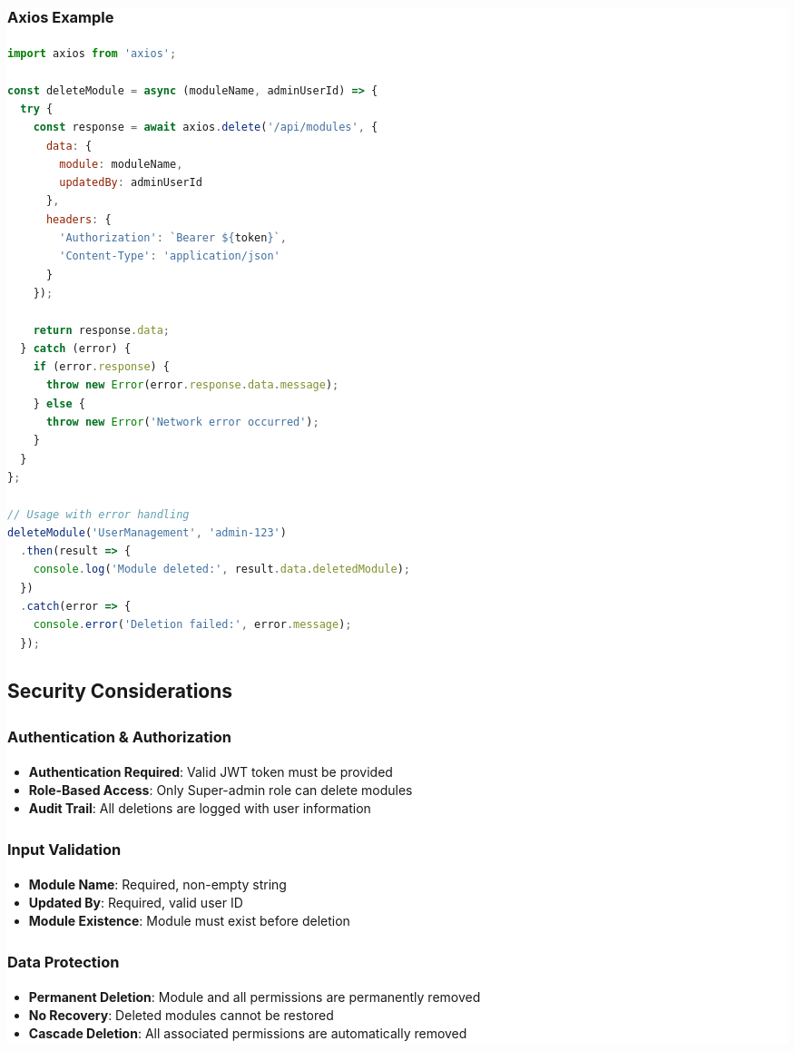 ### **Axios Example**
```javascript
import axios from 'axios';

const deleteModule = async (moduleName, adminUserId) => {
  try {
    const response = await axios.delete('/api/modules', {
      data: {
        module: moduleName,
        updatedBy: adminUserId
      },
      headers: {
        'Authorization': `Bearer ${token}`,
        'Content-Type': 'application/json'
      }
    });

    return response.data;
  } catch (error) {
    if (error.response) {
      throw new Error(error.response.data.message);
    } else {
      throw new Error('Network error occurred');
    }
  }
};

// Usage with error handling
deleteModule('UserManagement', 'admin-123')
  .then(result => {
    console.log('Module deleted:', result.data.deletedModule);
  })
  .catch(error => {
    console.error('Deletion failed:', error.message);
  });
```

## Security Considerations

### **Authentication & Authorization**
- **Authentication Required**: Valid JWT token must be provided
- **Role-Based Access**: Only Super-admin role can delete modules
- **Audit Trail**: All deletions are logged with user information

### **Input Validation**
- **Module Name**: Required, non-empty string
- **Updated By**: Required, valid user ID
- **Module Existence**: Module must exist before deletion

### **Data Protection**
- **Permanent Deletion**: Module and all permissions are permanently removed
- **No Recovery**: Deleted modules cannot be restored
- **Cascade Deletion**: All associated permissions are automatically removed
